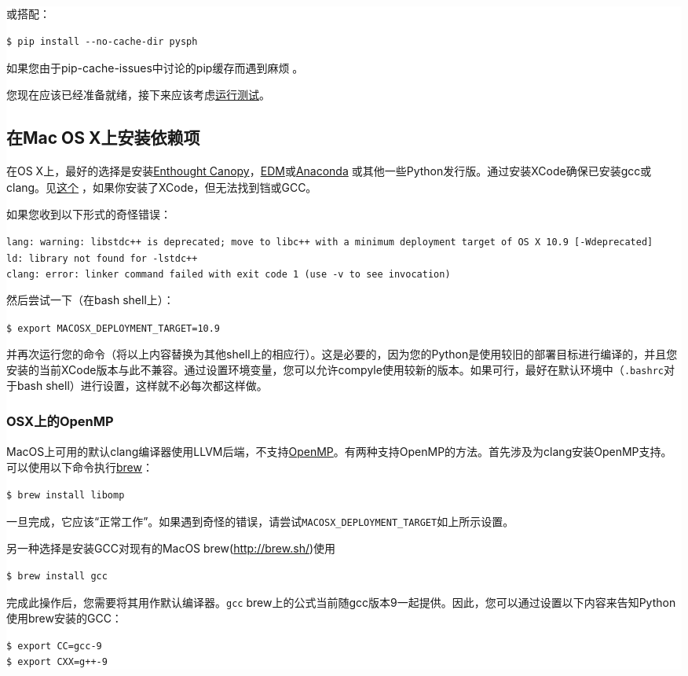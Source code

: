 或搭配：

```
$ pip install --no-cache-dir pysph
```

如果您由于pip-cache-issues中讨论的pip缓存而遇到麻烦 。

您现在应该已经准备就绪，接下来应该考虑[运行测试](https://pysph.readthedocs.io/en/latest/installation.html#running-the-tests)。



## 在Mac OS X上安装依赖项

在OS X上，最好的选择是安装[Enthought Canopy](https://www.enthought.com/products/canopy/)，[EDM](https://www.enthought.com/products/edm/)或[Anaconda](http://continuum.io/downloads) 或其他一些Python发行版。通过安装XCode确保已安装gcc或clang。见[这个](http://stackoverflow.com/questions/12228382/after-install-xcode-where-is-clang) ，如果你安装了XCode，但无法找到铛或GCC。

如果您收到以下形式的奇怪错误：

```
lang: warning: libstdc++ is deprecated; move to libc++ with a minimum deployment target of OS X 10.9 [-Wdeprecated]
ld: library not found for -lstdc++
clang: error: linker command failed with exit code 1 (use -v to see invocation)
```

然后尝试一下（在bash shell上）：

```
$ export MACOSX_DEPLOYMENT_TARGET=10.9
```

并再次运行您的命令（将以上内容替换为其他shell上的相应行）。这是必要的，因为您的Python是使用较旧的部署目标进行编译的，并且您安装的当前XCode版本与此不兼容。通过设置环境变量，您可以允许compyle使用较新的版本。如果可行，最好在默认环境中（`.bashrc`对于bash shell）进行设置，这样就不必每次都这样做。

### OSX上的OpenMP

MacOS上可用的默认clang编译器使用LLVM后端，不支持[OpenMP](http://openmp.org/)。有两种支持OpenMP的方法。首先涉及为clang安装OpenMP支持。可以使用以下命令执行[brew](http://brew.sh/)：

```
$ brew install libomp
```

一旦完成，它应该“正常工作”。如果遇到奇怪的错误，请尝试`MACOSX_DEPLOYMENT_TARGET`如上所示设置。

另一种选择是安装GCC对现有的MacOS brew(http://brew.sh/)使用

```
$ brew install gcc
```

完成此操作后，您需要将其用作默认编译器。`gcc` brew上的公式当前随gcc版本9一起提供。因此，您可以通过设置以下内容来告知Python使用brew安装的GCC：

```
$ export CC=gcc-9
$ export CXX=g++-9
```
